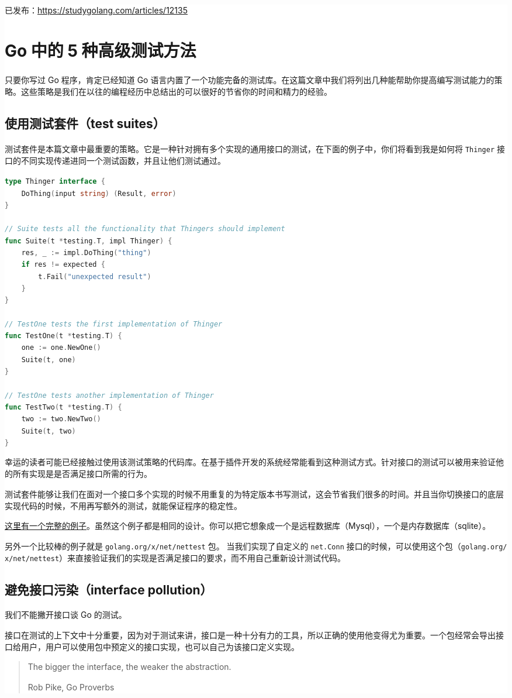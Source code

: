 已发布：https://studygolang.com/articles/12135

# Go 中的 5 种高级测试方法

只要你写过 Go 程序，肯定已经知道 Go 语言内置了一个功能完备的测试库。在这篇文章中我们将列出几种能帮助你提高编写测试能力的策略。这些策略是我们在以往的编程经历中总结出的可以很好的节省你的时间和精力的经验。

## 使用测试套件（test suites）

测试套件是本篇文章中最重要的策略。它是一种针对拥有多个实现的通用接口的测试，在下面的例子中，你们将看到我是如何将 `Thinger` 接口的不同实现传递进同一个测试函数，并且让他们测试通过。

```go
type Thinger interface {
    DoThing(input string) (Result, error)
}

// Suite tests all the functionality that Thingers should implement
func Suite(t *testing.T, impl Thinger) {
    res, _ := impl.DoThing("thing")
    if res != expected {
        t.Fail("unexpected result")
    }
}

// TestOne tests the first implementation of Thinger
func TestOne(t *testing.T) {
    one := one.NewOne()
    Suite(t, one)
}

// TestOne tests another implementation of Thinger
func TestTwo(t *testing.T) {
    two := two.NewTwo()
    Suite(t, two)
}
```

幸运的读者可能已经接触过使用该测试策略的代码库。在基于插件开发的系统经常能看到这种测试方式。针对接口的测试可以被用来验证他的所有实现是是否满足接口所需的行为。

测试套件能够让我们在面对一个接口多个实现的时候不用重复的为特定版本书写测试，这会节省我们很多的时间。并且当你切换接口的底层实现代码的时候，不用再写额外的测试，就能保证程序的稳定性。

[这里有一个完整的例子](https://github.com/segmentio/testdemo)。虽然这个例子都是相同的设计。你可以把它想象成一个是远程数据库（Mysql），一个是内存数据库（sqlite）。

另外一个比较棒的例子就是 `golang.org/x/net/nettest` 包。 当我们实现了自定义的 `net.Conn` 接口的时候，可以使用这个包（`golang.org/x/net/nettest`）来直接验证我们的实现是否满足接口的要求，而不用自己重新设计测试代码。

## 避免接口污染（interface pollution）

我们不能撇开接口谈 Go 的测试。

接口在测试的上下文中十分重要，因为对于测试来讲，接口是一种十分有力的工具，所以正确的使用他变得尤为重要。一个包经常会导出接口给用户，用户可以使用包中预定义的接口实现，也可以自己为该接口定义实现。

> The bigger the interface, the weaker the abstraction.
>
> Rob Pike, Go Proverbs

